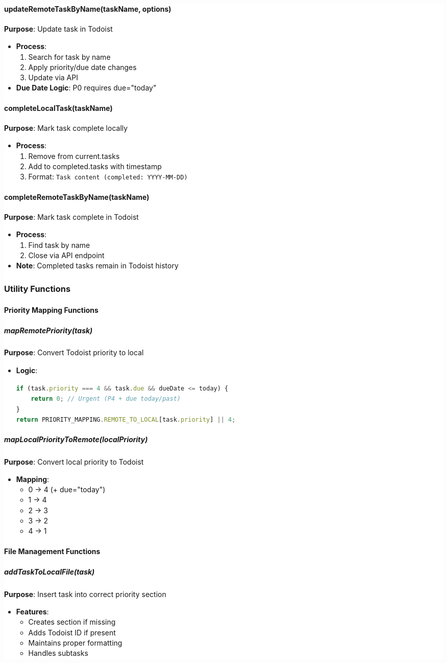 #### updateRemoteTaskByName(taskName, options)
**Purpose**: Update task in Todoist
- **Process**:
  1. Search for task by name
  2. Apply priority/due date changes
  3. Update via API
- **Due Date Logic**: P0 requires due="today"

#### completeLocalTask(taskName)
**Purpose**: Mark task complete locally
- **Process**:
  1. Remove from current.tasks
  2. Add to completed.tasks with timestamp
  3. Format: `Task content (completed: YYYY-MM-DD)`

#### completeRemoteTaskByName(taskName)
**Purpose**: Mark task complete in Todoist
- **Process**:
  1. Find task by name
  2. Close via API endpoint
- **Note**: Completed tasks remain in Todoist history

### Utility Functions

#### Priority Mapping Functions

##### mapRemotePriority(task)
**Purpose**: Convert Todoist priority to local
- **Logic**:
  ```javascript
  if (task.priority === 4 && task.due && dueDate <= today) {
      return 0; // Urgent (P4 + due today/past)
  }
  return PRIORITY_MAPPING.REMOTE_TO_LOCAL[task.priority] || 4;
  ```

##### mapLocalPriorityToRemote(localPriority)
**Purpose**: Convert local priority to Todoist
- **Mapping**:
  - 0 → 4 (+ due="today")
  - 1 → 4
  - 2 → 3
  - 3 → 2
  - 4 → 1

#### File Management Functions

##### addTaskToLocalFile(task)
**Purpose**: Insert task into correct priority section
- **Features**:
  - Creates section if missing
  - Adds Todoist ID if present
  - Maintains proper formatting
  - Handles subtasks
